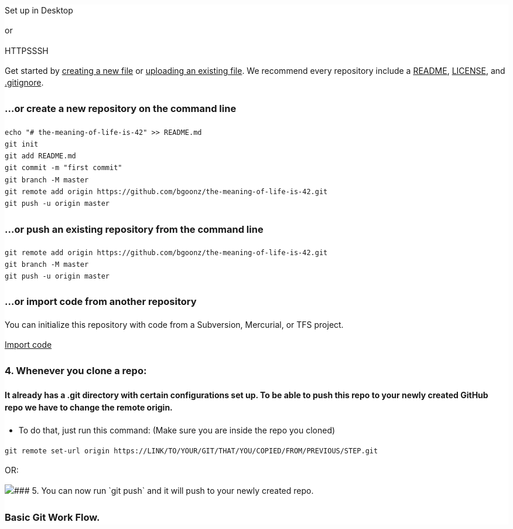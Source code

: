 Set up in Desktop

or

HTTPSSSH

Get started by [creating a new file](https://github.com/bgoonz/the-meaning-of-life-is-42/new/master) or [uploading an existing file](https://github.com/bgoonz/the-meaning-of-life-is-42/upload). We recommend every repository include a [README](https://github.com/bgoonz/the-meaning-of-life-is-42/new/master?readme=1), [LICENSE](https://github.com/bgoonz/the-meaning-of-life-is-42/new/master?filename=LICENSE.md), and [.gitignore](https://github.com/bgoonz/the-meaning-of-life-is-42/new/master?filename=.gitignore).

### …or create a new repository on the command line

```
echo "# the-meaning-of-life-is-42" >> README.md
git init
git add README.md
git commit -m "first commit"
git branch -M master
git remote add origin https://github.com/bgoonz/the-meaning-of-life-is-42.git
git push -u origin master
```

### …or push an existing repository from the command line

```
git remote add origin https://github.com/bgoonz/the-meaning-of-life-is-42.git
git branch -M master
git push -u origin master
```

### …or import code from another repository

You can initialize this repository with code from a Subversion, Mercurial, or TFS project.

[Import code](https://github.com/bgoonz/the-meaning-of-life-is-42/import)

### 4. Whenever you clone a repo:

#### It already has a .git directory with certain configurations set up. To be able to push this repo to your newly created GitHub repo we have to change the remote origin.

* To do that, just run this command: (Make sure you are inside the repo you cloned)

```
git remote set-url origin https://LINK/TO/YOUR/GIT/THAT/YOU/COPIED/FROM/PREVIOUS/STEP.git
```

OR:

![](https://cdn-images-1.medium.com/max/800/1\*HTnMuxJ4tCDJ3I49cUrP8w.png)### 5. You can now run \`git push\` and it will push to your newly created repo.

### Basic Git Work Flow.
